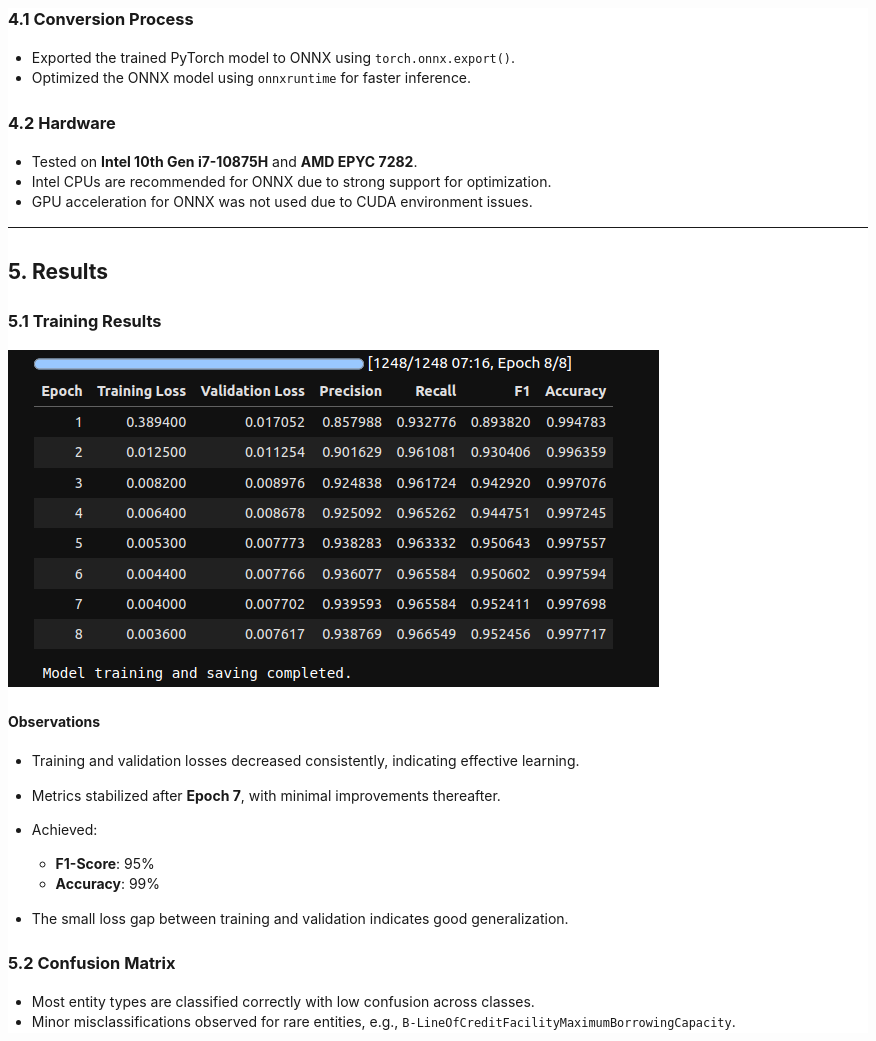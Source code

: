 ### **4.1 Conversion Process**
- Exported the trained PyTorch model to ONNX using `torch.onnx.export()`.
- Optimized the ONNX model using `onnxruntime` for faster inference.

### **4.2 Hardware**
- Tested on **Intel 10th Gen i7-10875H** and **AMD EPYC 7282**.
- Intel CPUs are recommended for ONNX due to strong support for optimization.
- GPU acceleration for ONNX was not used due to CUDA environment issues.

---

## **5. Results**

### **5.1 Training Results**

![Training Results](sources/training_results.png)

#### **Observations**
- Training and validation losses decreased consistently, indicating effective learning.
- Metrics stabilized after **Epoch 7**, with minimal improvements thereafter.
- Achieved:
  - **F1-Score**: 95%
  - **Accuracy**: 99%

- The small loss gap between training and validation indicates good generalization.

### **5.2 Confusion Matrix**
- Most entity types are classified correctly with low confusion across classes.
- Minor misclassifications observed for rare entities, e.g., `B-LineOfCreditFacilityMaximumBorrowingCapacity`.
